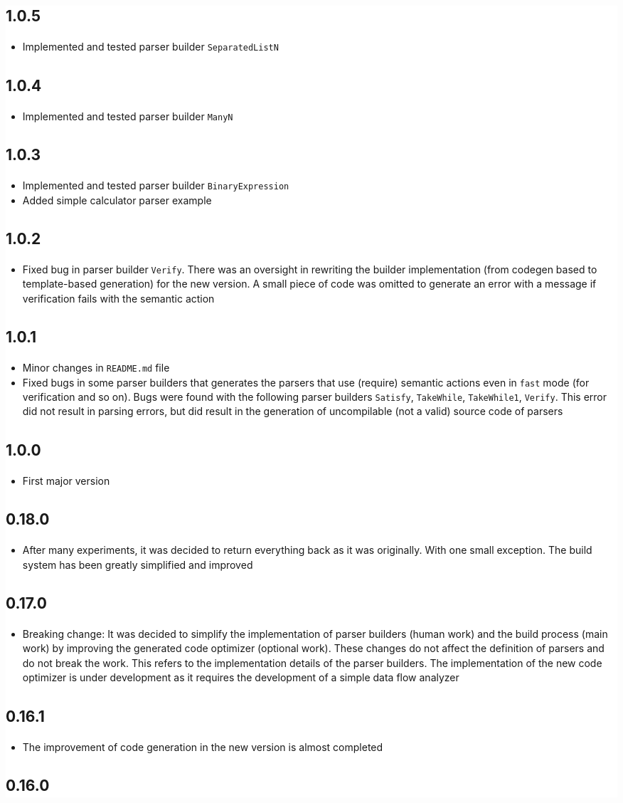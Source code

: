 ## 1.0.5

- Implemented and tested parser builder `SeparatedListN`

## 1.0.4

- Implemented and tested parser builder `ManyN`

## 1.0.3

- Implemented and tested parser builder `BinaryExpression`
- Added simple calculator parser example

## 1.0.2

- Fixed bug in parser builder `Verify`. There was an oversight in rewriting the builder implementation (from codegen based to template-based generation) for the new version. A small piece of code was omitted to generate an error with a message if verification fails with the semantic action

## 1.0.1

- Minor changes in `README.md` file
- Fixed bugs in some parser builders that generates the parsers that use (require) semantic actions even in `fast` mode (for verification and so on). Bugs were found with the following parser builders `Satisfy`, `TakeWhile`, `TakeWhile1`, `Verify`. This error did not result in parsing errors, but did result in the generation of uncompilable (not a valid) source code of parsers

## 1.0.0

- First major version

## 0.18.0

- After many experiments, it was decided to return everything back as it was originally. With one small exception. The build system has been greatly simplified and improved

## 0.17.0

- Breaking change: It was decided to simplify the implementation of parser builders (human work) and the build process (main work) by improving the generated code optimizer (optional work). These changes do not affect the definition of parsers and do not break the work. This refers to the implementation details of the parser builders. The implementation of the new code optimizer is under development as it requires the development of a simple data flow analyzer

## 0.16.1

- The improvement of code generation in the new version is almost completed

## 0.16.0
